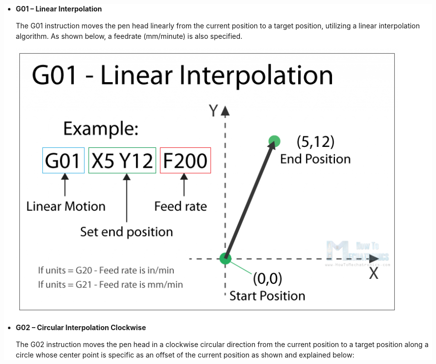 
- **G01 – Linear Interpolation**

    The G01 instruction moves the pen head linearly from the current position to a target position, utilizing a linear interpolation algorithm. As shown below, a feedrate (mm/minute) is also specified.
    
    ![G01](./resources/G01.png)

- **G02 – Circular Interpolation Clockwise**

    The G02 instruction moves the pen head in a clockwise circular direction from the current position to a target position along a circle whose center point is specific as an offset of the current position as shown and explained below:
